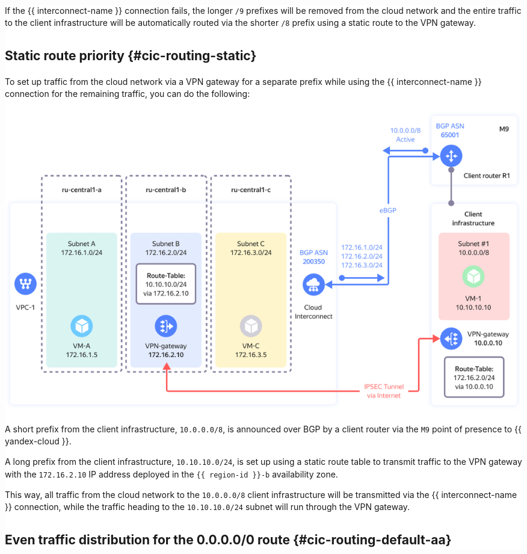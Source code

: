 If the {{ interconnect-name }} connection fails, the longer `/9` prefixes will be removed from the cloud network and the entire traffic to the client infrastructure will be automatically routed via the shorter `/8` prefix using a static route to the VPN gateway.


## Static route priority {#cic-routing-static}

To set up traffic from the cloud network via a VPN gateway for a separate prefix while using the {{ interconnect-name }} connection for the remaining traffic, you can do the following:


![cic-routing-4](../../_assets/interconnect/cic-routing-4.svg)


A short prefix from the client infrastructure, `10.0.0.0/8`, is announced over BGP by a client router via the `M9` point of presence to {{ yandex-cloud }}.

A long prefix from the client infrastructure, `10.10.10.0/24`, is set up using a static route table to transmit traffic to the VPN gateway with the `172.16.2.10` IP address deployed in the `{{ region-id }}-b` availability zone.

This way, all traffic from the cloud network to the `10.0.0.0/8` client infrastructure will be transmitted via the {{ interconnect-name }} connection, while the traffic heading to the `10.10.10.0/24` subnet will run through the VPN gateway.



## Even traffic distribution for the 0.0.0.0/0 route {#cic-routing-default-aa}

